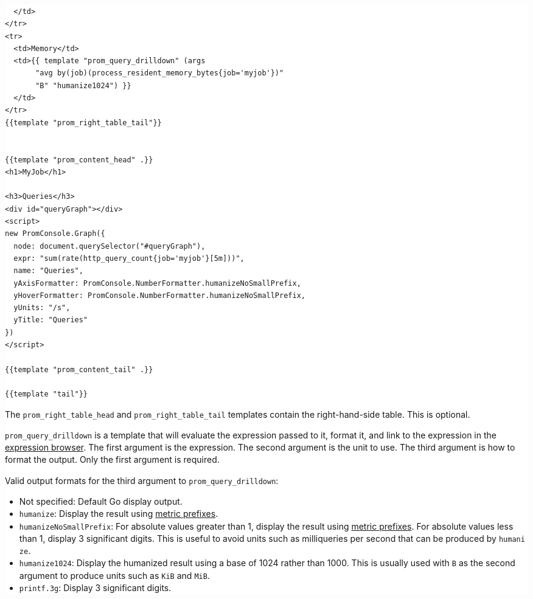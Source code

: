 ```
  </td>
</tr>
<tr>
  <td>Memory</td>
  <td>{{ template "prom_query_drilldown" (args
       "avg by(job)(process_resident_memory_bytes{job='myjob'})"
       "B" "humanize1024") }}
  </td>
</tr>
{{template "prom_right_table_tail"}}


{{template "prom_content_head" .}}
<h1>MyJob</h1>

<h3>Queries</h3>
<div id="queryGraph"></div>
<script>
new PromConsole.Graph({
  node: document.querySelector("#queryGraph"),
  expr: "sum(rate(http_query_count{job='myjob'}[5m]))",
  name: "Queries",
  yAxisFormatter: PromConsole.NumberFormatter.humanizeNoSmallPrefix,
  yHoverFormatter: PromConsole.NumberFormatter.humanizeNoSmallPrefix,
  yUnits: "/s",
  yTitle: "Queries"
})
</script>

{{template "prom_content_tail" .}}

{{template "tail"}}
```

The `prom_right_table_head` and `prom_right_table_tail` templates contain the right-hand-side table. This is optional.

`prom_query_drilldown` is a template that will evaluate the expression passed to it, format it, and link to the expression in the [expression browser](https://prometheus.io/docs/visualization/browser/). The first argument is the expression. The second argument is the unit to use. The third argument is how to format the output. Only the first argument is required.

Valid output formats for the third argument to `prom_query_drilldown`:

- Not specified: Default Go display output.
- `humanize`: Display the result using [metric prefixes](https://en.wikipedia.org/wiki/Metric_prefix).
- `humanizeNoSmallPrefix`: For absolute values greater than 1, display the result using [metric prefixes](https://en.wikipedia.org/wiki/Metric_prefix). For absolute values less than 1, display 3 significant digits. This is useful to avoid units such as milliqueries per second that can be produced by `humanize`.
- `humanize1024`: Display the humanized result using a base of 1024 rather than 1000. This is usually used with `B` as the second argument to produce units such as `KiB` and `MiB`.
- `printf.3g`: Display 3 significant digits.

